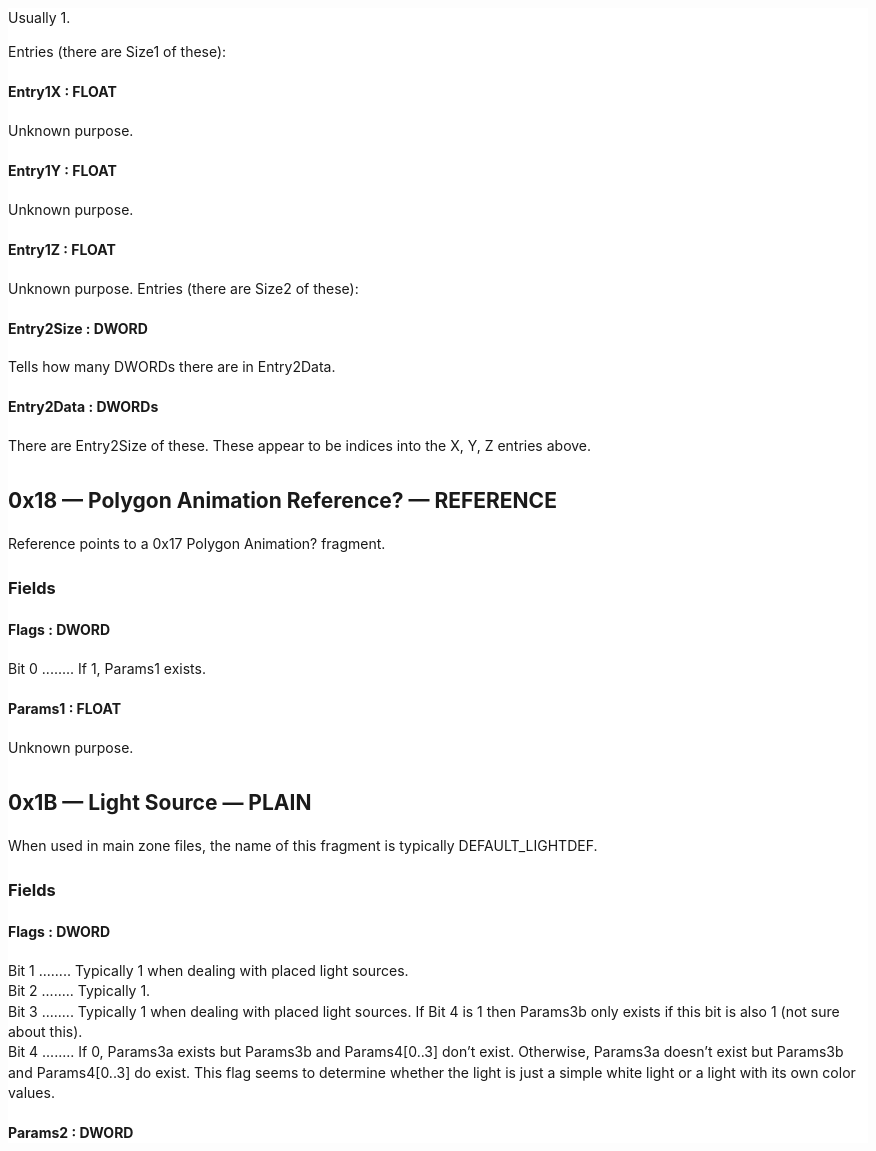 Usually 1.

Entries \(there are Size1 of these\):

#### Entry1X : FLOAT

Unknown purpose.

#### Entry1Y : FLOAT

Unknown purpose.

#### Entry1Z : FLOAT

Unknown purpose. Entries \(there are Size2 of these\):

#### Entry2Size : DWORD

Tells how many DWORDs there are in Entry2Data.

#### Entry2Data : DWORDs

There are Entry2Size of these. These appear to be indices into the X, Y, Z entries above.

## 0x18 — Polygon Animation Reference? — REFERENCE

Reference points to a 0x17 Polygon Animation? fragment. 

### Fields

#### Flags : DWORD

Bit 0 ........ If 1, Params1 exists.

#### Params1 : FLOAT

Unknown purpose.

## 0x1B — Light Source — PLAIN

When used in main zone files, the name of this fragment is typically DEFAULT\_LIGHTDEF. 

### Fields

#### Flags : DWORD

Bit 1 ........ Typically 1 when dealing with placed light sources.  
Bit 2 ........ Typically 1.  
Bit 3 ........ Typically 1 when dealing with placed light sources. If Bit 4 is 1 then Params3b only exists if this bit is also 1 \(not sure about this\).  
Bit 4 ........ If 0, Params3a exists but Params3b and Params4\[0..3\] don’t exist. Otherwise, Params3a doesn’t exist but Params3b and Params4\[0..3\] do exist. This flag seems to determine whether the light is just a simple white light or a light with its own color values.

#### Params2 : DWORD
